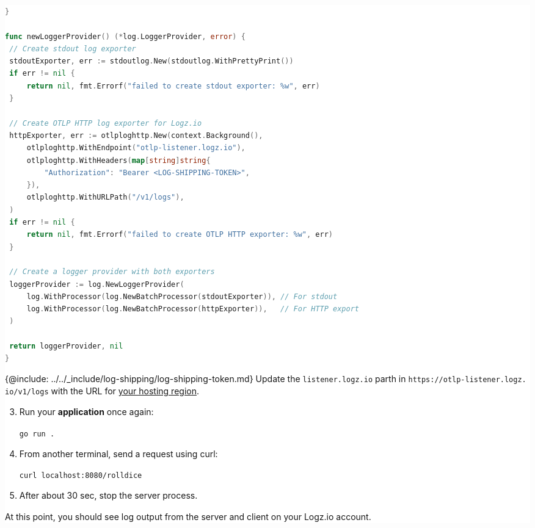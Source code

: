    ```go
   }
   
   func newLoggerProvider() (*log.LoggerProvider, error) {
   	// Create stdout log exporter
   	stdoutExporter, err := stdoutlog.New(stdoutlog.WithPrettyPrint())
   	if err != nil {
   		return nil, fmt.Errorf("failed to create stdout exporter: %w", err)
   	}
   
   	// Create OTLP HTTP log exporter for Logz.io
   	httpExporter, err := otlploghttp.New(context.Background(),
   		otlploghttp.WithEndpoint("otlp-listener.logz.io"),
   		otlploghttp.WithHeaders(map[string]string{
   			"Authorization": "Bearer <LOG-SHIPPING-TOKEN>",
   		}),
   		otlploghttp.WithURLPath("/v1/logs"),
   	)
   	if err != nil {
   		return nil, fmt.Errorf("failed to create OTLP HTTP exporter: %w", err)
   	}
   
   	// Create a logger provider with both exporters
   	loggerProvider := log.NewLoggerProvider(
   		log.WithProcessor(log.NewBatchProcessor(stdoutExporter)), // For stdout
   		log.WithProcessor(log.NewBatchProcessor(httpExporter)),   // For HTTP export
   	)
   
   	return loggerProvider, nil
   }
   ```


   {@include: ../../_include/log-shipping/log-shipping-token.md}
   Update the `listener.logz.io` parth in `https://otlp-listener.logz.io/v1/logs` with the URL for [your hosting region](https://docs.logz.io/docs/user-guide/admin/hosting-regions/account-region).


3. Run your **application** once again:

   ```bash
   go run .
   ```

4. From another terminal, send a request using curl:

    ```bash
    curl localhost:8080/rolldice
    ```
5. After about 30 sec, stop the server process.

At this point, you should see log output from the server and client on your Logz.io account.


</TabItem>
</Tabs>
